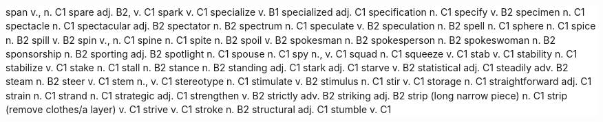 span v., n. C1
spare adj. B2, v. C1
spark v. C1
specialize v. B1
specialized adj. C1
specification n. C1
specify v. B2
specimen n. C1
spectacle n. C1
spectacular adj. B2
spectator n. B2
spectrum n. C1
speculate v. B2
speculation n. B2
spell n. C1
sphere n. C1
spice n. B2
spill v. B2
spin v., n. C1
spine n. C1
spite n. B2
spoil v. B2
spokesman n. B2
spokesperson n. B2
spokeswoman n. B2
sponsorship n. B2
sporting adj. B2
spotlight n. C1
spouse n. C1
spy n., v. C1
squad n. C1
squeeze v. C1
stab v. C1
stability n. C1
stabilize v. C1
stake n. C1
stall n. B2
stance n. B2
standing adj. C1
stark adj. C1
starve v. B2
statistical adj. C1
steadily adv. B2
steam n. B2
steer v. C1
stem n., v. C1
stereotype n. C1
stimulate v. B2
stimulus n. C1
stir v. C1
storage n. C1
straightforward adj. C1
strain n. C1
strand n. C1
strategic adj. C1
strengthen v. B2
strictly adv. B2
striking adj. B2
strip (long narrow piece) n. C1
strip (remove clothes/a layer) v. C1
strive v. C1
stroke n. B2
structural adj. C1
stumble v. C1